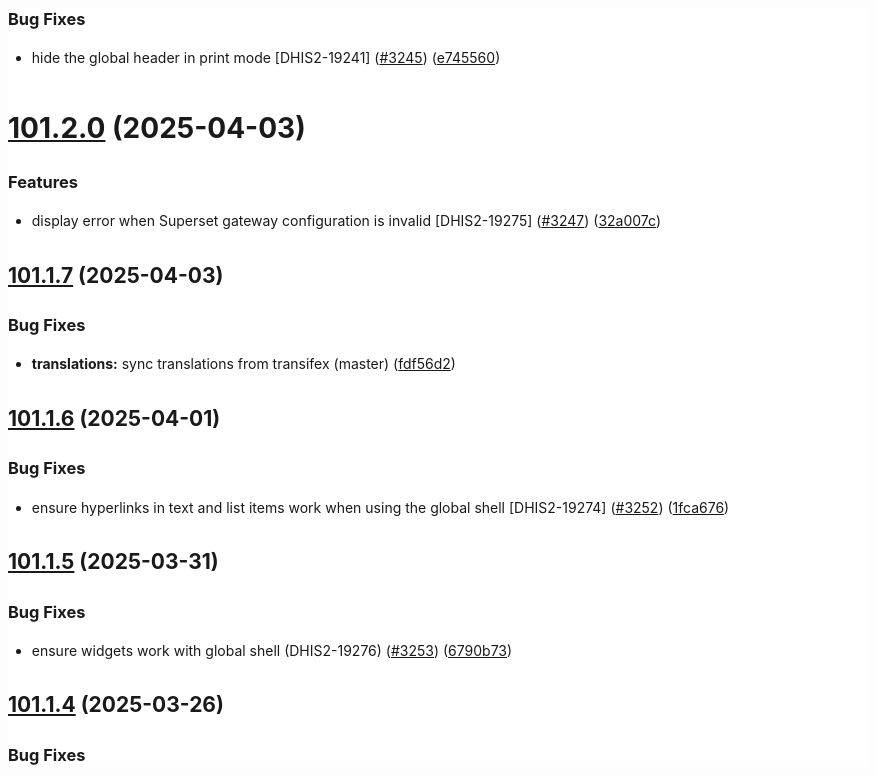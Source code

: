 
### Bug Fixes

* hide the global header in print mode [DHIS2-19241] ([#3245](https://github.com/dhis2/dashboard-app/issues/3245)) ([e745560](https://github.com/dhis2/dashboard-app/commit/e745560f8f31a19aefd3ade71c8a8b2409b1cbc4))

# [101.2.0](https://github.com/dhis2/dashboard-app/compare/v101.1.7...v101.2.0) (2025-04-03)


### Features

* display error when Superset gateway configuration is invalid [DHIS2-19275] ([#3247](https://github.com/dhis2/dashboard-app/issues/3247)) ([32a007c](https://github.com/dhis2/dashboard-app/commit/32a007c7e45f6d6d9d2368e70d2b3c711bbc2d9c))

## [101.1.7](https://github.com/dhis2/dashboard-app/compare/v101.1.6...v101.1.7) (2025-04-03)


### Bug Fixes

* **translations:** sync translations from transifex (master) ([fdf56d2](https://github.com/dhis2/dashboard-app/commit/fdf56d26ac25081b5aaeeab32efe88205dbe9b95))

## [101.1.6](https://github.com/dhis2/dashboard-app/compare/v101.1.5...v101.1.6) (2025-04-01)


### Bug Fixes

* ensure hyperlinks in text and list items work when using the global shell [DHIS2-19274] ([#3252](https://github.com/dhis2/dashboard-app/issues/3252)) ([1fca676](https://github.com/dhis2/dashboard-app/commit/1fca676086d96a7f94deec217607176e9ef4e98b))

## [101.1.5](https://github.com/dhis2/dashboard-app/compare/v101.1.4...v101.1.5) (2025-03-31)


### Bug Fixes

* ensure widgets work with global shell (DHIS2-19276) ([#3253](https://github.com/dhis2/dashboard-app/issues/3253)) ([6790b73](https://github.com/dhis2/dashboard-app/commit/6790b734483e98fa6707441b1a23b34450bf13fe))

## [101.1.4](https://github.com/dhis2/dashboard-app/compare/v101.1.3...v101.1.4) (2025-03-26)


### Bug Fixes
